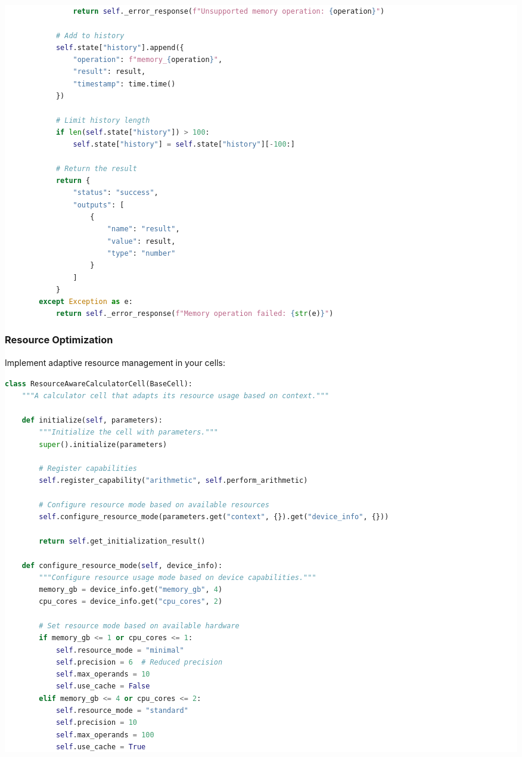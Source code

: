 ```python
                return self._error_response(f"Unsupported memory operation: {operation}")
            
            # Add to history
            self.state["history"].append({
                "operation": f"memory_{operation}",
                "result": result,
                "timestamp": time.time()
            })
            
            # Limit history length
            if len(self.state["history"]) > 100:
                self.state["history"] = self.state["history"][-100:]
            
            # Return the result
            return {
                "status": "success",
                "outputs": [
                    {
                        "name": "result",
                        "value": result,
                        "type": "number"
                    }
                ]
            }
        except Exception as e:
            return self._error_response(f"Memory operation failed: {str(e)}")
```

### Resource Optimization

Implement adaptive resource management in your cells:

```python
class ResourceAwareCalculatorCell(BaseCell):
    """A calculator cell that adapts its resource usage based on context."""
    
    def initialize(self, parameters):
        """Initialize the cell with parameters."""
        super().initialize(parameters)
        
        # Register capabilities
        self.register_capability("arithmetic", self.perform_arithmetic)
        
        # Configure resource mode based on available resources
        self.configure_resource_mode(parameters.get("context", {}).get("device_info", {}))
        
        return self.get_initialization_result()
    
    def configure_resource_mode(self, device_info):
        """Configure resource usage mode based on device capabilities."""
        memory_gb = device_info.get("memory_gb", 4)
        cpu_cores = device_info.get("cpu_cores", 2)
        
        # Set resource mode based on available hardware
        if memory_gb <= 1 or cpu_cores <= 1:
            self.resource_mode = "minimal"
            self.precision = 6  # Reduced precision
            self.max_operands = 10
            self.use_cache = False
        elif memory_gb <= 4 or cpu_cores <= 2:
            self.resource_mode = "standard"
            self.precision = 10
            self.max_operands = 100
            self.use_cache = True
```